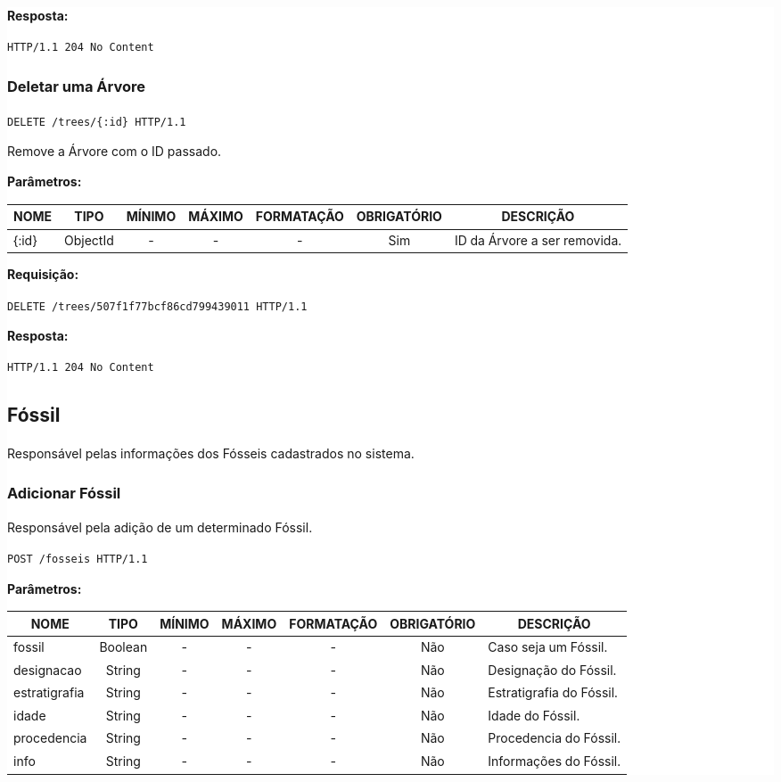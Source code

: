 **Resposta:**

```http
HTTP/1.1 204 No Content
```

### Deletar uma Árvore

```http
DELETE /trees/{:id} HTTP/1.1
```
Remove a Árvore com o ID passado.


**Parâmetros:**

|NOME|TIPO|MÍNIMO|MÁXIMO|FORMATAÇÃO|OBRIGATÓRIO|DESCRIÇÃO|
|----|:--:|:----:|:----:|:--------:|:---------:|---------|
|{:id}|ObjectId|-|-|-|Sim|ID da Árvore a ser removida.|

**Requisição:**

```http
DELETE /trees/507f1f77bcf86cd799439011 HTTP/1.1
```

**Resposta:**

```http
HTTP/1.1 204 No Content
```


## Fóssil
Responsável pelas informações dos Fósseis cadastrados no sistema.

### Adicionar Fóssil
Responsável pela adição de um determinado Fóssil.

```http
POST /fosseis HTTP/1.1
```

**Parâmetros:**

|NOME|TIPO|MÍNIMO|MÁXIMO|FORMATAÇÃO|OBRIGATÓRIO|DESCRIÇÃO|
|----|:--:|:----:|:----:|:--------:|:---------:|---------|
|fossil|Boolean|-|-|-|Não|Caso seja um Fóssil.|
|designacao|String|-|-|-|Não|Designação do Fóssil.|
|estratigrafia|String|-|-|-|Não|Estratigrafia do Fóssil.|
|idade|String|-|-|-|Não|Idade do Fóssil.|
|procedencia|String|-|-|-|Não|Procedencia do Fóssil.|
|info|String|-|-|-|Não|Informações do Fóssil.|
